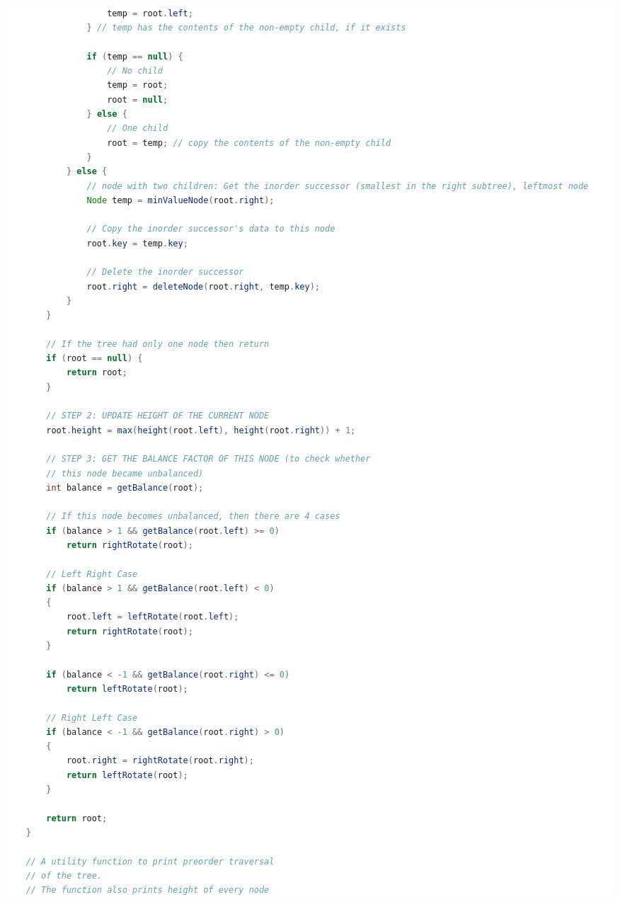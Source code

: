 ```Java
                    temp = root.left;
                } // temp has the contents of the non-empty child, if it exists
  
                if (temp == null) { 
                    // No child 
                    temp = root;  
                    root = null;  
                } else {
                    // One child
                    root = temp; // copy the contents of the non-empty child
                }    
            } else {  
                // node with two children: Get the inorder successor (smallest in the right subtree), leftmost node
                Node temp = minValueNode(root.right);  
  
                // Copy the inorder successor's data to this node  
                root.key = temp.key;  
  
                // Delete the inorder successor  
                root.right = deleteNode(root.right, temp.key);  
            }  
        }  
  
        // If the tree had only one node then return  
        if (root == null) {
            return root;
        }
  
        // STEP 2: UPDATE HEIGHT OF THE CURRENT NODE  
        root.height = max(height(root.left), height(root.right)) + 1;  
  
        // STEP 3: GET THE BALANCE FACTOR OF THIS NODE (to check whether  
        // this node became unbalanced)  
        int balance = getBalance(root);  
  
        // If this node becomes unbalanced, then there are 4 cases  
        if (balance > 1 && getBalance(root.left) >= 0)  
            return rightRotate(root);  
  
        // Left Right Case  
        if (balance > 1 && getBalance(root.left) < 0)  
        {  
            root.left = leftRotate(root.left);  
            return rightRotate(root);  
        }  
   
        if (balance < -1 && getBalance(root.right) <= 0)  
            return leftRotate(root);  
  
        // Right Left Case  
        if (balance < -1 && getBalance(root.right) > 0)  
        {  
            root.right = rightRotate(root.right);  
            return leftRotate(root);  
        }  
  
        return root;  
    }
  
    // A utility function to print preorder traversal 
    // of the tree. 
    // The function also prints height of every node 
```